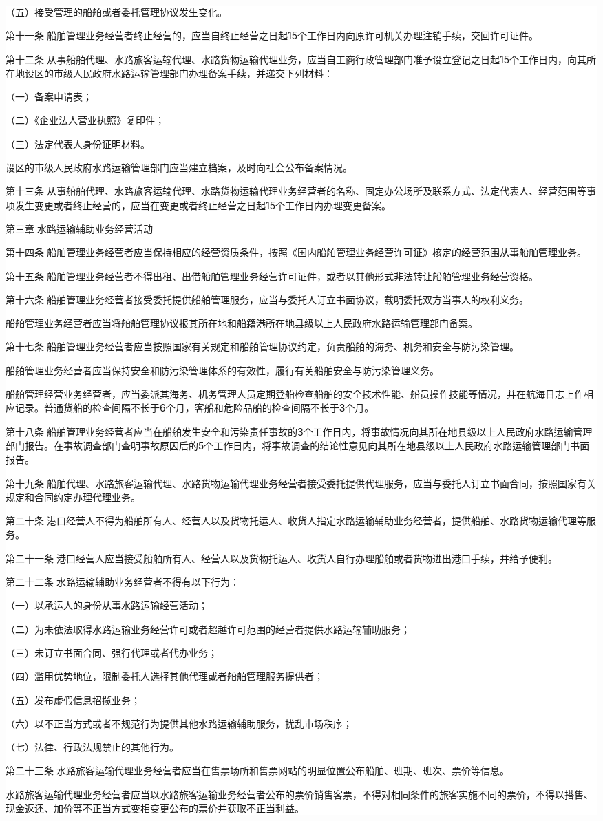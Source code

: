 （五）接受管理的船舶或者委托管理协议发生变化。

第十一条 船舶管理业务经营者终止经营的，应当自终止经营之日起15个工作日内向原许可机关办理注销手续，交回许可证件。

第十二条 从事船舶代理、水路旅客运输代理、水路货物运输代理业务，应当自工商行政管理部门准予设立登记之日起15个工作日内，向其所在地设区的市级人民政府水路运输管理部门办理备案手续，并递交下列材料：

（一）备案申请表；

（二）《企业法人营业执照》复印件；

（三）法定代表人身份证明材料。

设区的市级人民政府水路运输管理部门应当建立档案，及时向社会公布备案情况。

第十三条 从事船舶代理、水路旅客运输代理、水路货物运输代理业务经营者的名称、固定办公场所及联系方式、法定代表人、经营范围等事项发生变更或者终止经营的，应当在变更或者终止经营之日起15个工作日内办理变更备案。



第三章 水路运输辅助业务经营活动



第十四条 船舶管理业务经营者应当保持相应的经营资质条件，按照《国内船舶管理业务经营许可证》核定的经营范围从事船舶管理业务。

第十五条 船舶管理业务经营者不得出租、出借船舶管理业务经营许可证件，或者以其他形式非法转让船舶管理业务经营资格。

第十六条 船舶管理业务经营者接受委托提供船舶管理服务，应当与委托人订立书面协议，载明委托双方当事人的权利义务。

船舶管理业务经营者应当将船舶管理协议报其所在地和船籍港所在地县级以上人民政府水路运输管理部门备案。

第十七条 船舶管理业务经营者应当按照国家有关规定和船舶管理协议约定，负责船舶的海务、机务和安全与防污染管理。

船舶管理业务经营者应当保持安全和防污染管理体系的有效性，履行有关船舶安全与防污染管理义务。

船舶管理经营业务经营者，应当委派其海务、机务管理人员定期登船检查船舶的安全技术性能、船员操作技能等情况，并在航海日志上作相应记录。普通货船的检查间隔不长于6个月，客船和危险品船的检查间隔不长于3个月。

第十八条 船舶管理业务经营者应当在船舶发生安全和污染责任事故的3个工作日内，将事故情况向其所在地县级以上人民政府水路运输管理部门报告。在事故调查部门查明事故原因后的5个工作日内，将事故调查的结论性意见向其所在地县级以上人民政府水路运输管理部门书面报告。

第十九条 船舶代理、水路旅客运输代理、水路货物运输代理业务经营者接受委托提供代理服务，应当与委托人订立书面合同，按照国家有关规定和合同约定办理代理业务。

第二十条 港口经营人不得为船舶所有人、经营人以及货物托运人、收货人指定水路运输辅助业务经营者，提供船舶、水路货物运输代理等服务。

第二十一条 港口经营人应当接受船舶所有人、经营人以及货物托运人、收货人自行办理船舶或者货物进出港口手续，并给予便利。

第二十二条 水路运输辅助业务经营者不得有以下行为：

（一）以承运人的身份从事水路运输经营活动；

（二）为未依法取得水路运输业务经营许可或者超越许可范围的经营者提供水路运输辅助服务；

（三）未订立书面合同、强行代理或者代办业务；

（四）滥用优势地位，限制委托人选择其他代理或者船舶管理服务提供者；

（五）发布虚假信息招揽业务；

（六）以不正当方式或者不规范行为提供其他水路运输辅助服务，扰乱市场秩序；

（七）法律、行政法规禁止的其他行为。

第二十三条 水路旅客运输代理业务经营者应当在售票场所和售票网站的明显位置公布船舶、班期、班次、票价等信息。

水路旅客运输代理业务经营者应当以水路旅客运输业务经营者公布的票价销售客票，不得对相同条件的旅客实施不同的票价，不得以搭售、现金返还、加价等不正当方式变相变更公布的票价并获取不正当利益。
